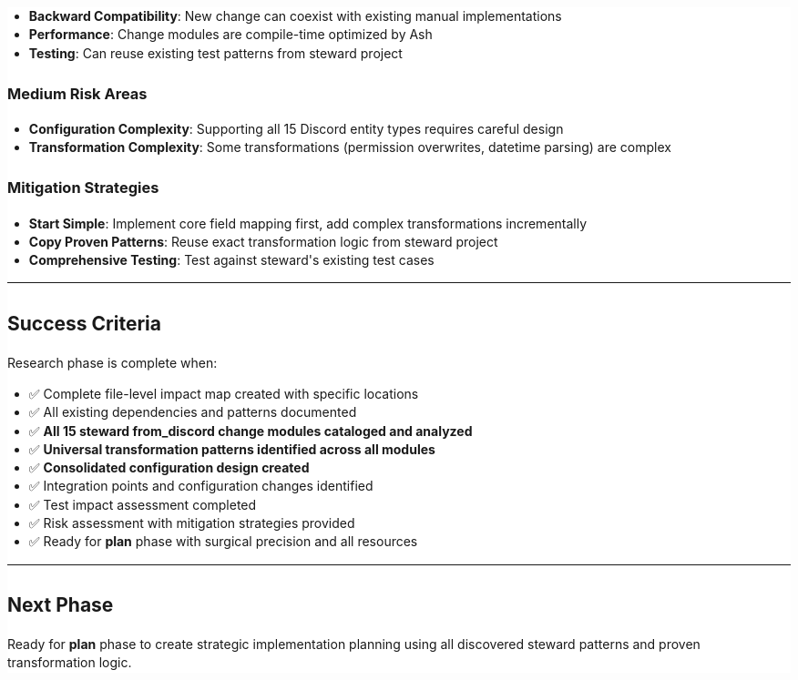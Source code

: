 - **Backward Compatibility**: New change can coexist with existing manual
  implementations
- **Performance**: Change modules are compile-time optimized by Ash
- **Testing**: Can reuse existing test patterns from steward project

### **Medium Risk Areas**

- **Configuration Complexity**: Supporting all 15 Discord entity types requires
  careful design
- **Transformation Complexity**: Some transformations (permission overwrites,
  datetime parsing) are complex

### **Mitigation Strategies**

- **Start Simple**: Implement core field mapping first, add complex
  transformations incrementally
- **Copy Proven Patterns**: Reuse exact transformation logic from steward
  project
- **Comprehensive Testing**: Test against steward's existing test cases

---

## Success Criteria

Research phase is complete when:

- ✅ Complete file-level impact map created with specific locations
- ✅ All existing dependencies and patterns documented
- ✅ **All 15 steward from_discord change modules cataloged and analyzed**
- ✅ **Universal transformation patterns identified across all modules**
- ✅ **Consolidated configuration design created**
- ✅ Integration points and configuration changes identified
- ✅ Test impact assessment completed
- ✅ Risk assessment with mitigation strategies provided
- ✅ Ready for **plan** phase with surgical precision and all resources

---

## Next Phase

Ready for **plan** phase to create strategic implementation planning using all
discovered steward patterns and proven transformation logic.
